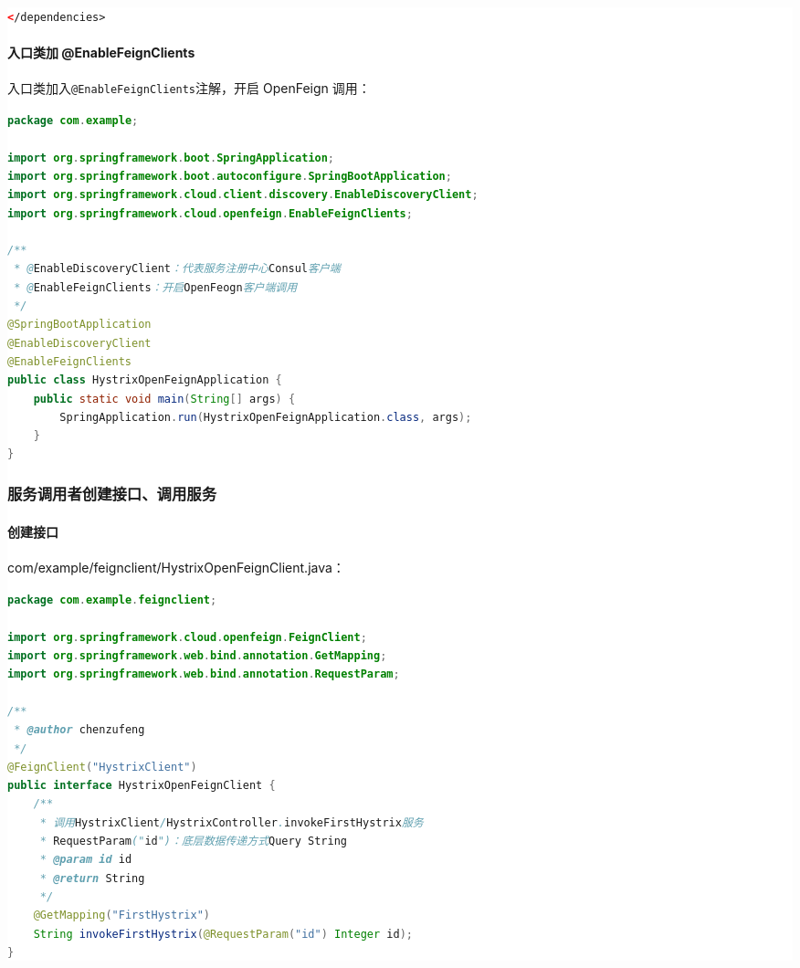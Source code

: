 ```xml
</dependencies>
```

#### 入口类加 @EnableFeignClients

入口类加入`@EnableFeignClients`注解，开启 OpenFeign 调用：

```java
package com.example;

import org.springframework.boot.SpringApplication;
import org.springframework.boot.autoconfigure.SpringBootApplication;
import org.springframework.cloud.client.discovery.EnableDiscoveryClient;
import org.springframework.cloud.openfeign.EnableFeignClients;

/**
 * @EnableDiscoveryClient：代表服务注册中心Consul客户端
 * @EnableFeignClients：开启OpenFeogn客户端调用
 */
@SpringBootApplication
@EnableDiscoveryClient
@EnableFeignClients
public class HystrixOpenFeignApplication {
    public static void main(String[] args) {
        SpringApplication.run(HystrixOpenFeignApplication.class, args);
    }
}
```

### 服务调用者创建接口、调用服务

#### 创建接口

com/example/feignclient/HystrixOpenFeignClient.java：

```java
package com.example.feignclient;

import org.springframework.cloud.openfeign.FeignClient;
import org.springframework.web.bind.annotation.GetMapping;
import org.springframework.web.bind.annotation.RequestParam;

/**
 * @author chenzufeng
 */
@FeignClient("HystrixClient")
public interface HystrixOpenFeignClient {
    /**
     * 调用HystrixClient/HystrixController.invokeFirstHystrix服务
     * RequestParam("id")：底层数据传递方式Query String
     * @param id id
     * @return String
     */
    @GetMapping("FirstHystrix")
    String invokeFirstHystrix(@RequestParam("id") Integer id);
}
```

